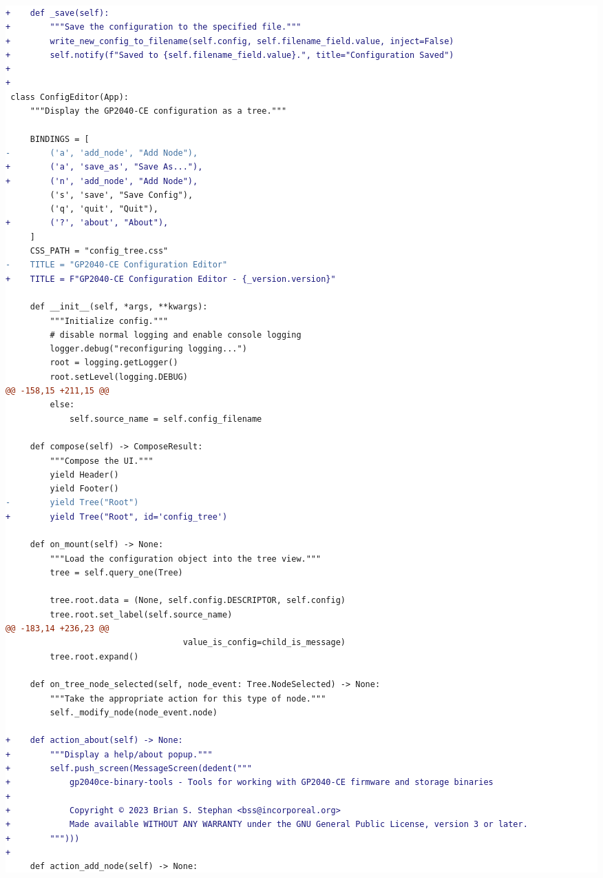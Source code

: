 ```diff
+    def _save(self):
+        """Save the configuration to the specified file."""
+        write_new_config_to_filename(self.config, self.filename_field.value, inject=False)
+        self.notify(f"Saved to {self.filename_field.value}.", title="Configuration Saved")
+
+
 class ConfigEditor(App):
     """Display the GP2040-CE configuration as a tree."""
 
     BINDINGS = [
-        ('a', 'add_node', "Add Node"),
+        ('a', 'save_as', "Save As..."),
+        ('n', 'add_node', "Add Node"),
         ('s', 'save', "Save Config"),
         ('q', 'quit', "Quit"),
+        ('?', 'about', "About"),
     ]
     CSS_PATH = "config_tree.css"
-    TITLE = "GP2040-CE Configuration Editor"
+    TITLE = F"GP2040-CE Configuration Editor - {_version.version}"
 
     def __init__(self, *args, **kwargs):
         """Initialize config."""
         # disable normal logging and enable console logging
         logger.debug("reconfiguring logging...")
         root = logging.getLogger()
         root.setLevel(logging.DEBUG)
@@ -158,15 +211,15 @@
         else:
             self.source_name = self.config_filename
 
     def compose(self) -> ComposeResult:
         """Compose the UI."""
         yield Header()
         yield Footer()
-        yield Tree("Root")
+        yield Tree("Root", id='config_tree')
 
     def on_mount(self) -> None:
         """Load the configuration object into the tree view."""
         tree = self.query_one(Tree)
 
         tree.root.data = (None, self.config.DESCRIPTOR, self.config)
         tree.root.set_label(self.source_name)
@@ -183,14 +236,23 @@
                                    value_is_config=child_is_message)
         tree.root.expand()
 
     def on_tree_node_selected(self, node_event: Tree.NodeSelected) -> None:
         """Take the appropriate action for this type of node."""
         self._modify_node(node_event.node)
 
+    def action_about(self) -> None:
+        """Display a help/about popup."""
+        self.push_screen(MessageScreen(dedent("""
+            gp2040ce-binary-tools - Tools for working with GP2040-CE firmware and storage binaries
+
+            Copyright © 2023 Brian S. Stephan <bss@incorporeal.org>
+            Made available WITHOUT ANY WARRANTY under the GNU General Public License, version 3 or later.
+        """)))
+
     def action_add_node(self) -> None:
```